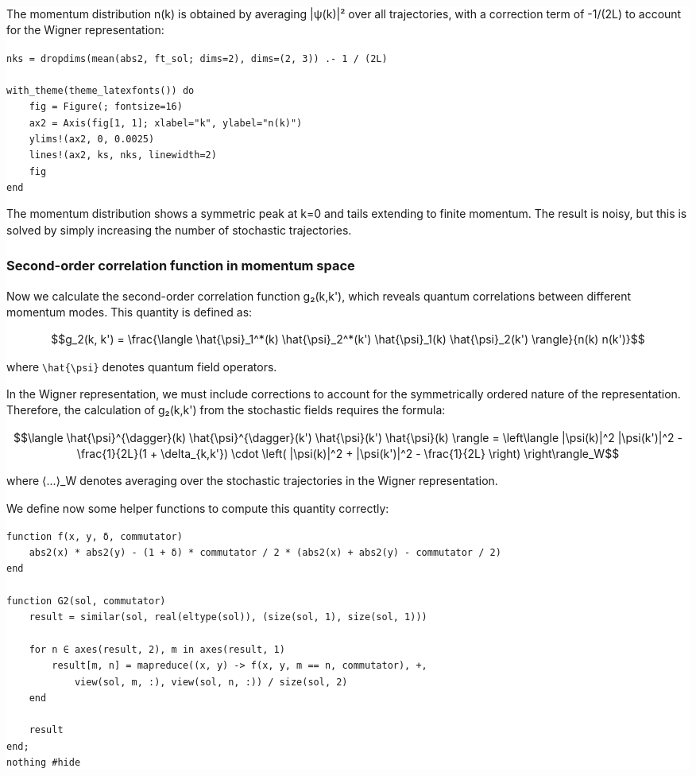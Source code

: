 The momentum distribution n(k) is obtained by averaging |ψ(k)|² over all trajectories, with a
correction term of -1/(2L) to account for the Wigner representation:

````@example truncated_wigner
nks = dropdims(mean(abs2, ft_sol; dims=2), dims=(2, 3)) .- 1 / (2L)

with_theme(theme_latexfonts()) do
    fig = Figure(; fontsize=16)
    ax2 = Axis(fig[1, 1]; xlabel="k", ylabel="n(k)")
    ylims!(ax2, 0, 0.0025)
    lines!(ax2, ks, nks, linewidth=2)
    fig
end
````

The momentum distribution shows a symmetric peak at k=0 and tails extending to finite momentum.
The result is noisy, but this is solved by simply increasing the number of stochastic trajectories.

### Second-order correlation function in momentum space

Now we calculate the second-order correlation function g₂(k,k'), which reveals quantum correlations
between different momentum modes. This quantity is defined as:
```math
g_2(k, k') = \frac{\langle \hat{\psi}_1^*(k) \hat{\psi}_2^*(k') \hat{\psi}_1(k) \hat{\psi}_2(k') \rangle}{n(k) n(k')}
```
where ``\hat{\psi}`` denotes quantum field operators.

In the Wigner representation, we must include corrections to account for the symmetrically ordered nature of the representation.
Therefore, the calculation of g₂(k,k') from the stochastic fields requires the formula:

```math
\langle \hat{\psi}^{\dagger}(k) \hat{\psi}^{\dagger}(k') \hat{\psi}(k') \hat{\psi}(k) \rangle
= \left\langle |\psi(k)|^2 |\psi(k')|^2 - \frac{1}{2L}(1 + \delta_{k,k'})
\cdot \left( |\psi(k)|^2 + |\psi(k')|^2 - \frac{1}{2L} \right) \right\rangle_W
```
where ⟨...⟩_W denotes averaging over the stochastic trajectories in the Wigner representation.

We define now some helper functions to compute this quantity correctly:

````@example truncated_wigner
function f(x, y, δ, commutator)
    abs2(x) * abs2(y) - (1 + δ) * commutator / 2 * (abs2(x) + abs2(y) - commutator / 2)
end

function G2(sol, commutator)
    result = similar(sol, real(eltype(sol)), (size(sol, 1), size(sol, 1)))

    for n ∈ axes(result, 2), m in axes(result, 1)
        result[m, n] = mapreduce((x, y) -> f(x, y, m == n, commutator), +,
            view(sol, m, :), view(sol, n, :)) / size(sol, 2)
    end

    result
end;
nothing #hide
````
